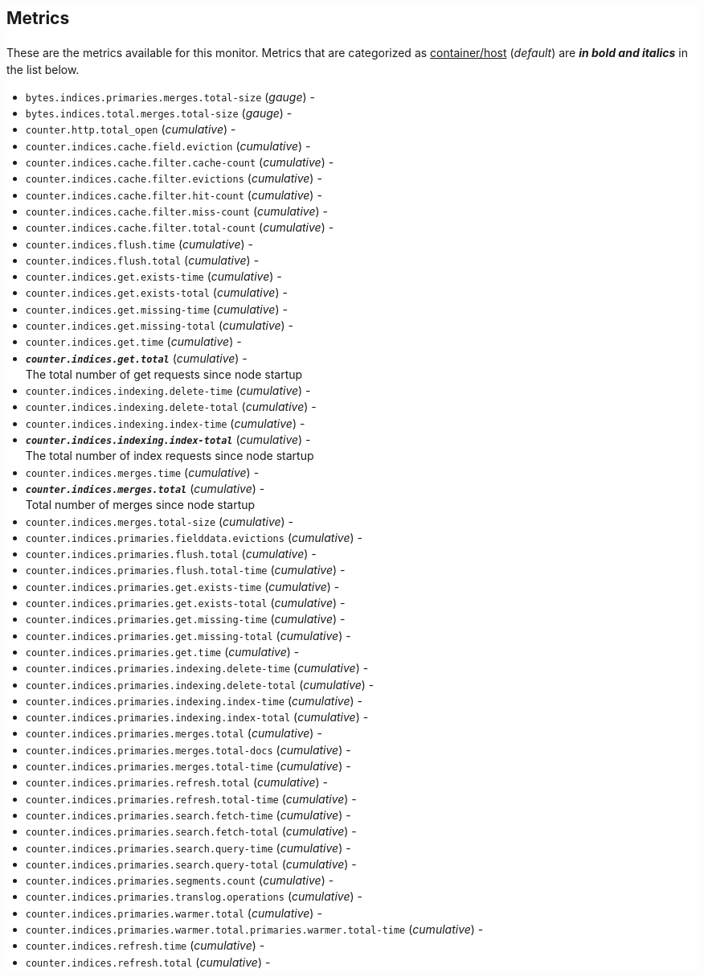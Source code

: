
## Metrics

These are the metrics available for this monitor.
Metrics that are categorized as
[container/host](https://docs.signalfx.com/en/latest/admin-guide/usage.html#about-custom-bundled-and-high-resolution-metrics)
(*default*) are ***in bold and italics*** in the list below.


 - `bytes.indices.primaries.merges.total-size` (*gauge*) - <br>
 - `bytes.indices.total.merges.total-size` (*gauge*) - <br>
 - `counter.http.total_open` (*cumulative*) - <br>
 - `counter.indices.cache.field.eviction` (*cumulative*) - <br>
 - `counter.indices.cache.filter.cache-count` (*cumulative*) - <br>
 - `counter.indices.cache.filter.evictions` (*cumulative*) - <br>
 - `counter.indices.cache.filter.hit-count` (*cumulative*) - <br>
 - `counter.indices.cache.filter.miss-count` (*cumulative*) - <br>
 - `counter.indices.cache.filter.total-count` (*cumulative*) - <br>
 - `counter.indices.flush.time` (*cumulative*) - <br>
 - `counter.indices.flush.total` (*cumulative*) - <br>
 - `counter.indices.get.exists-time` (*cumulative*) - <br>
 - `counter.indices.get.exists-total` (*cumulative*) - <br>
 - `counter.indices.get.missing-time` (*cumulative*) - <br>
 - `counter.indices.get.missing-total` (*cumulative*) - <br>
 - `counter.indices.get.time` (*cumulative*) - <br>
 - ***`counter.indices.get.total`*** (*cumulative*) - <br>    The total number of get requests since node startup
 - `counter.indices.indexing.delete-time` (*cumulative*) - <br>
 - `counter.indices.indexing.delete-total` (*cumulative*) - <br>
 - `counter.indices.indexing.index-time` (*cumulative*) - <br>
 - ***`counter.indices.indexing.index-total`*** (*cumulative*) - <br>    The total number of index requests since node startup
 - `counter.indices.merges.time` (*cumulative*) - <br>
 - ***`counter.indices.merges.total`*** (*cumulative*) - <br>    Total number of merges since node startup
 - `counter.indices.merges.total-size` (*cumulative*) - <br>
 - `counter.indices.primaries.fielddata.evictions` (*cumulative*) - <br>
 - `counter.indices.primaries.flush.total` (*cumulative*) - <br>
 - `counter.indices.primaries.flush.total-time` (*cumulative*) - <br>
 - `counter.indices.primaries.get.exists-time` (*cumulative*) - <br>
 - `counter.indices.primaries.get.exists-total` (*cumulative*) - <br>
 - `counter.indices.primaries.get.missing-time` (*cumulative*) - <br>
 - `counter.indices.primaries.get.missing-total` (*cumulative*) - <br>
 - `counter.indices.primaries.get.time` (*cumulative*) - <br>
 - `counter.indices.primaries.indexing.delete-time` (*cumulative*) - <br>
 - `counter.indices.primaries.indexing.delete-total` (*cumulative*) - <br>
 - `counter.indices.primaries.indexing.index-time` (*cumulative*) - <br>
 - `counter.indices.primaries.indexing.index-total` (*cumulative*) - <br>
 - `counter.indices.primaries.merges.total` (*cumulative*) - <br>
 - `counter.indices.primaries.merges.total-docs` (*cumulative*) - <br>
 - `counter.indices.primaries.merges.total-time` (*cumulative*) - <br>
 - `counter.indices.primaries.refresh.total` (*cumulative*) - <br>
 - `counter.indices.primaries.refresh.total-time` (*cumulative*) - <br>
 - `counter.indices.primaries.search.fetch-time` (*cumulative*) - <br>
 - `counter.indices.primaries.search.fetch-total` (*cumulative*) - <br>
 - `counter.indices.primaries.search.query-time` (*cumulative*) - <br>
 - `counter.indices.primaries.search.query-total` (*cumulative*) - <br>
 - `counter.indices.primaries.segments.count` (*cumulative*) - <br>
 - `counter.indices.primaries.translog.operations` (*cumulative*) - <br>
 - `counter.indices.primaries.warmer.total` (*cumulative*) - <br>
 - `counter.indices.primaries.warmer.total.primaries.warmer.total-time` (*cumulative*) - <br>
 - `counter.indices.refresh.time` (*cumulative*) - <br>
 - `counter.indices.refresh.total` (*cumulative*) - <br>